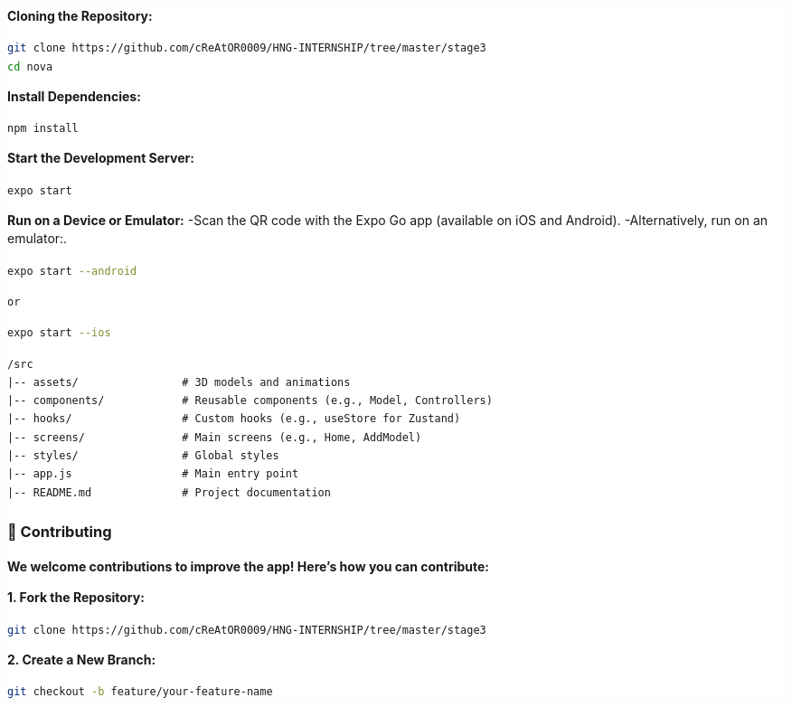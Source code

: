 **Cloning the Repository:**

```bash
git clone https://github.com/cReAtOR0009/HNG-INTERNSHIP/tree/master/stage3
cd nova
```

**Install Dependencies:**

```bash
npm install
```

**Start the Development Server:**

```bash
expo start
```

**Run on a Device or Emulator:**
-Scan the QR code with the Expo Go app (available on iOS and Android).
-Alternatively, run on an emulator:.

```bash
expo start --android
```

    or

```bash
expo start --ios
```

```
/src
|-- assets/                # 3D models and animations
|-- components/            # Reusable components (e.g., Model, Controllers)
|-- hooks/                 # Custom hooks (e.g., useStore for Zustand)
|-- screens/               # Main screens (e.g., Home, AddModel)
|-- styles/                # Global styles
|-- app.js                 # Main entry point
|-- README.md              # Project documentation

```

### 🤝 Contributing

**We welcome contributions to improve the app! Here’s how you can contribute:**

**1. Fork the Repository:**

```bash
git clone https://github.com/cReAtOR0009/HNG-INTERNSHIP/tree/master/stage3
```

**2. Create a New Branch:**

```bash
git checkout -b feature/your-feature-name
```
